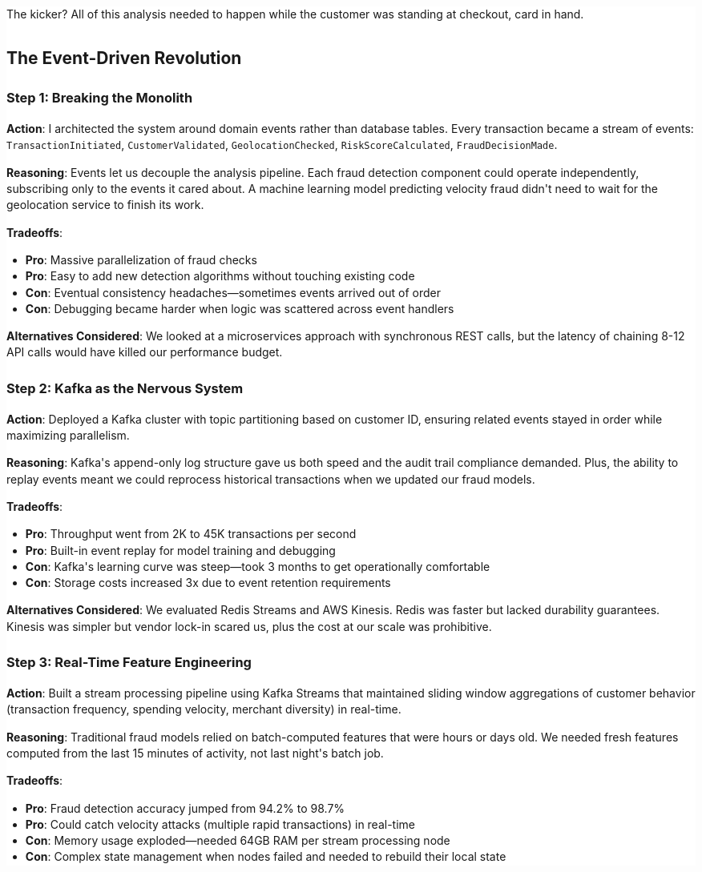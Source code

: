 The kicker? All of this analysis needed to happen while the customer was standing at checkout, card in hand.

## The Event-Driven Revolution

### Step 1: Breaking the Monolith

**Action**: I architected the system around domain events rather than database tables. Every transaction became a stream of events: `TransactionInitiated`, `CustomerValidated`, `GeolocationChecked`, `RiskScoreCalculated`, `FraudDecisionMade`.

**Reasoning**: Events let us decouple the analysis pipeline. Each fraud detection component could operate independently, subscribing only to the events it cared about. A machine learning model predicting velocity fraud didn't need to wait for the geolocation service to finish its work.

**Tradeoffs**:
- **Pro**: Massive parallelization of fraud checks
- **Pro**: Easy to add new detection algorithms without touching existing code
- **Con**: Eventual consistency headaches—sometimes events arrived out of order
- **Con**: Debugging became harder when logic was scattered across event handlers

**Alternatives Considered**: We looked at a microservices approach with synchronous REST calls, but the latency of chaining 8-12 API calls would have killed our performance budget.

### Step 2: Kafka as the Nervous System

**Action**: Deployed a Kafka cluster with topic partitioning based on customer ID, ensuring related events stayed in order while maximizing parallelism.

**Reasoning**: Kafka's append-only log structure gave us both speed and the audit trail compliance demanded. Plus, the ability to replay events meant we could reprocess historical transactions when we updated our fraud models.

**Tradeoffs**:
- **Pro**: Throughput went from 2K to 45K transactions per second
- **Pro**: Built-in event replay for model training and debugging
- **Con**: Kafka's learning curve was steep—took 3 months to get operationally comfortable
- **Con**: Storage costs increased 3x due to event retention requirements

**Alternatives Considered**: We evaluated Redis Streams and AWS Kinesis. Redis was faster but lacked durability guarantees. Kinesis was simpler but vendor lock-in scared us, plus the cost at our scale was prohibitive.

### Step 3: Real-Time Feature Engineering

**Action**: Built a stream processing pipeline using Kafka Streams that maintained sliding window aggregations of customer behavior (transaction frequency, spending velocity, merchant diversity) in real-time.

**Reasoning**: Traditional fraud models relied on batch-computed features that were hours or days old. We needed fresh features computed from the last 15 minutes of activity, not last night's batch job.

**Tradeoffs**:
- **Pro**: Fraud detection accuracy jumped from 94.2% to 98.7%
- **Pro**: Could catch velocity attacks (multiple rapid transactions) in real-time
- **Con**: Memory usage exploded—needed 64GB RAM per stream processing node
- **Con**: Complex state management when nodes failed and needed to rebuild their local state
